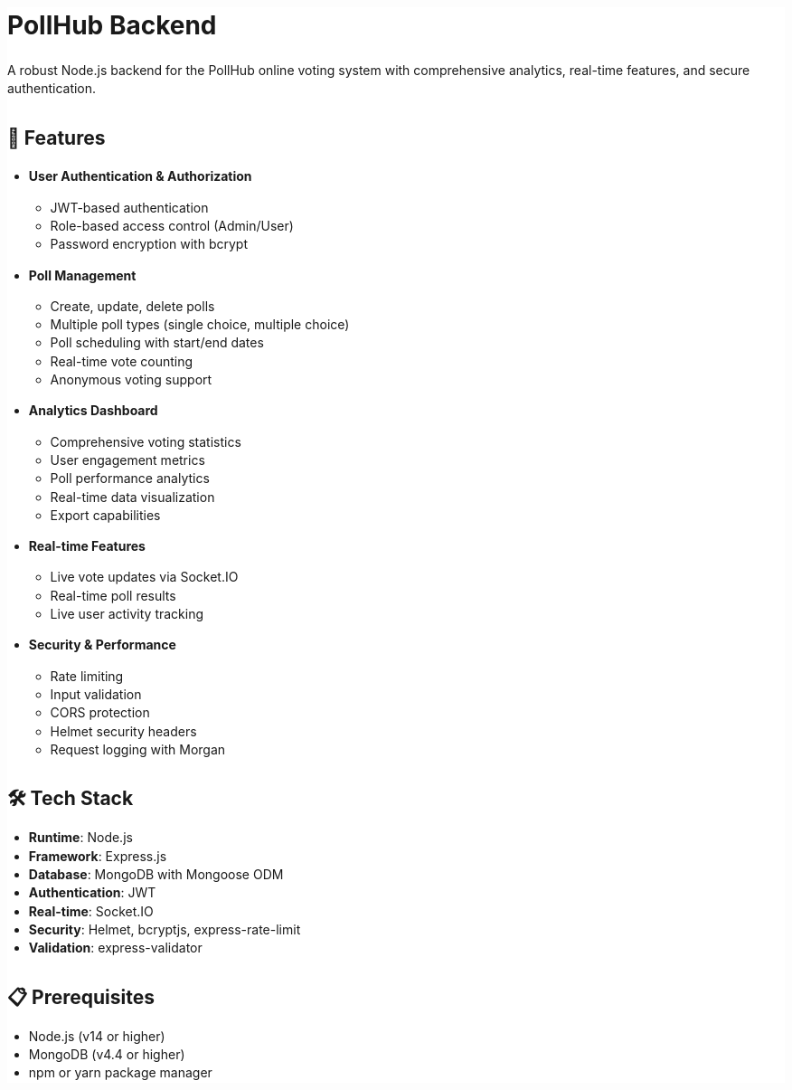 # PollHub Backend

A robust Node.js backend for the PollHub online voting system with comprehensive analytics, real-time features, and secure authentication.

## 🚀 Features

- **User Authentication & Authorization**
  - JWT-based authentication
  - Role-based access control (Admin/User)
  - Password encryption with bcrypt

- **Poll Management**
  - Create, update, delete polls
  - Multiple poll types (single choice, multiple choice)
  - Poll scheduling with start/end dates
  - Real-time vote counting
  - Anonymous voting support

- **Analytics Dashboard**
  - Comprehensive voting statistics
  - User engagement metrics
  - Poll performance analytics
  - Real-time data visualization
  - Export capabilities

- **Real-time Features**
  - Live vote updates via Socket.IO
  - Real-time poll results
  - Live user activity tracking

- **Security & Performance**
  - Rate limiting
  - Input validation
  - CORS protection
  - Helmet security headers
  - Request logging with Morgan

## 🛠️ Tech Stack

- **Runtime**: Node.js
- **Framework**: Express.js
- **Database**: MongoDB with Mongoose ODM
- **Authentication**: JWT
- **Real-time**: Socket.IO
- **Security**: Helmet, bcryptjs, express-rate-limit
- **Validation**: express-validator

## 📋 Prerequisites

- Node.js (v14 or higher)
- MongoDB (v4.4 or higher)
- npm or yarn package manager
